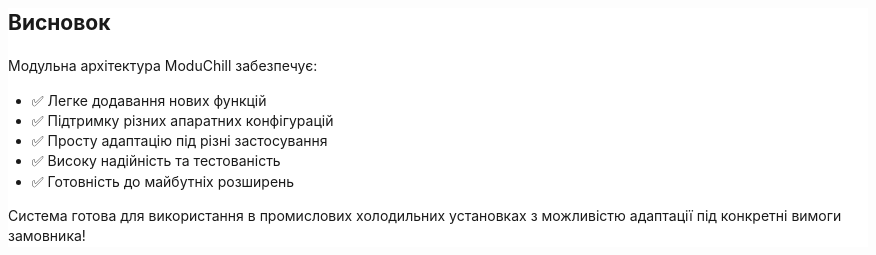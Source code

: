 ## Висновок

Модульна архітектура ModuChill забезпечує:
- ✅ Легке додавання нових функцій
- ✅ Підтримку різних апаратних конфігурацій
- ✅ Просту адаптацію під різні застосування
- ✅ Високу надійність та тестованість
- ✅ Готовність до майбутніх розширень

Система готова для використання в промислових холодильних установках з можливістю адаптації під конкретні вимоги замовника!